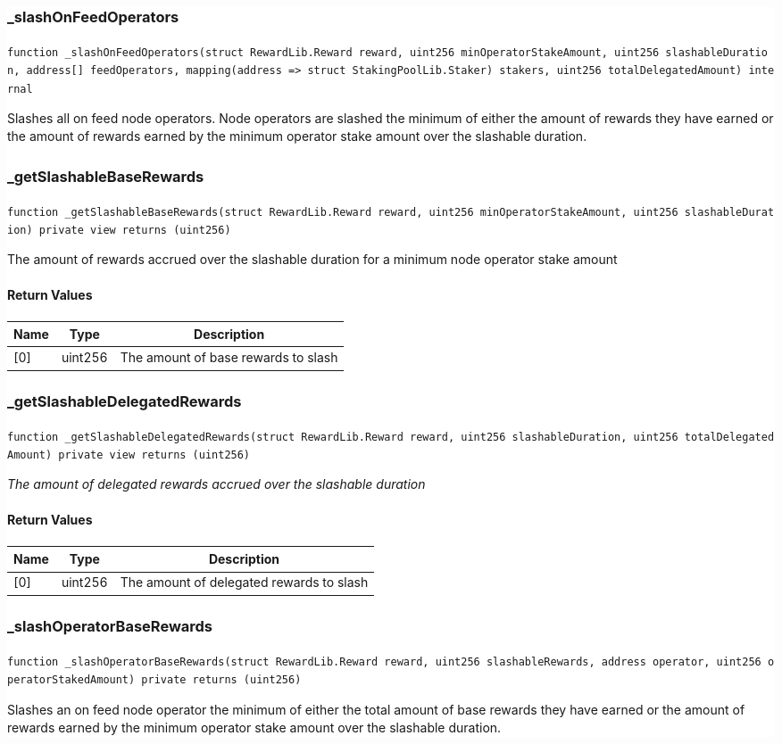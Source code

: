 ### \_slashOnFeedOperators

```solidity
function _slashOnFeedOperators(struct RewardLib.Reward reward, uint256 minOperatorStakeAmount, uint256 slashableDuration, address[] feedOperators, mapping(address => struct StakingPoolLib.Staker) stakers, uint256 totalDelegatedAmount) internal
```

Slashes all on feed node operators.
Node operators are slashed the minimum of either the
amount of rewards they have earned or the amount
of rewards earned by the minimum operator stake amount
over the slashable duration.

### \_getSlashableBaseRewards

```solidity
function _getSlashableBaseRewards(struct RewardLib.Reward reward, uint256 minOperatorStakeAmount, uint256 slashableDuration) private view returns (uint256)
```

The amount of rewards accrued over the slashable duration for a
minimum node operator stake amount

#### Return Values

| Name | Type    | Description                         |
| ---- | ------- | ----------------------------------- |
| [0]  | uint256 | The amount of base rewards to slash |

### \_getSlashableDelegatedRewards

```solidity
function _getSlashableDelegatedRewards(struct RewardLib.Reward reward, uint256 slashableDuration, uint256 totalDelegatedAmount) private view returns (uint256)
```

_The amount of delegated rewards accrued over the slashable duration_

#### Return Values

| Name | Type    | Description                              |
| ---- | ------- | ---------------------------------------- |
| [0]  | uint256 | The amount of delegated rewards to slash |

### \_slashOperatorBaseRewards

```solidity
function _slashOperatorBaseRewards(struct RewardLib.Reward reward, uint256 slashableRewards, address operator, uint256 operatorStakedAmount) private returns (uint256)
```

Slashes an on feed node operator the minimum of
either the total amount of base rewards they have
earned or the amount of rewards earned by the
minimum operator stake amount over the slashable duration.

